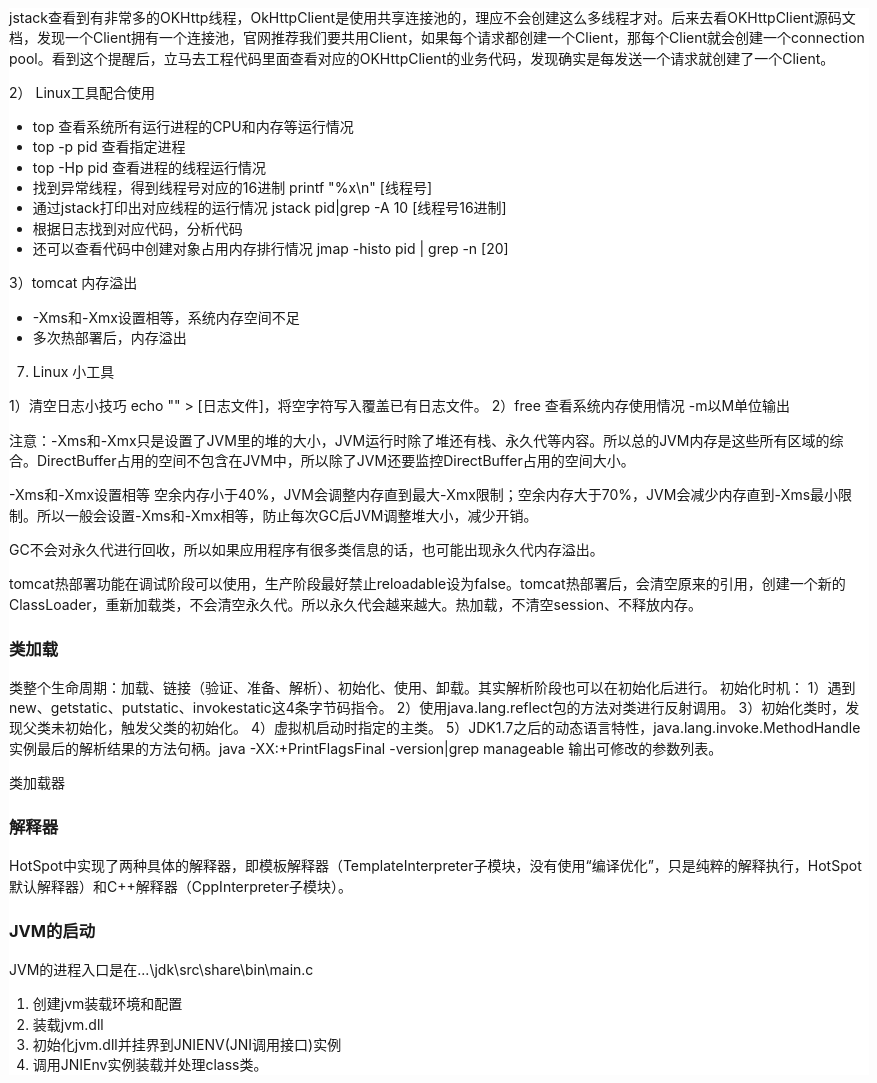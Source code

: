 jstack查看到有非常多的OKHttp线程，OkHttpClient是使用共享连接池的，理应不会创建这么多线程才对。后来去看OKHttpClient源码文档，发现一个Client拥有一个连接池，官网推荐我们要共用Client，如果每个请求都创建一个Client，那每个Client就会创建一个connection pool。看到这个提醒后，立马去工程代码里面查看对应的OKHttpClient的业务代码，发现确实是每发送一个请求就创建了一个Client。

2） Linux工具配合使用
* top 查看系统所有运行进程的CPU和内存等运行情况
* top -p pid 查看指定进程
* top -Hp pid 查看进程的线程运行情况
* 找到异常线程，得到线程号对应的16进制 printf "%x\n" [线程号]
* 通过jstack打印出对应线程的运行情况 jstack pid|grep -A 10 [线程号16进制]
* 根据日志找到对应代码，分析代码
* 还可以查看代码中创建对象占用内存排行情况 jmap -histo pid | grep -n [20]

3）tomcat 内存溢出
* -Xms和-Xmx设置相等，系统内存空间不足
* 多次热部署后，内存溢出

7. Linux 小工具

1）清空日志小技巧 echo "" > [日志文件]，将空字符写入覆盖已有日志文件。
2）free 查看系统内存使用情况 -m以M单位输出

注意：-Xms和-Xmx只是设置了JVM里的堆的大小，JVM运行时除了堆还有栈、永久代等内容。所以总的JVM内存是这些所有区域的综合。DirectBuffer占用的空间不包含在JVM中，所以除了JVM还要监控DirectBuffer占用的空间大小。

-Xms和-Xmx设置相等
空余内存小于40%，JVM会调整内存直到最大-Xmx限制；空余内存大于70%，JVM会减少内存直到-Xms最小限制。所以一般会设置-Xms和-Xmx相等，防止每次GC后JVM调整堆大小，减少开销。

GC不会对永久代进行回收，所以如果应用程序有很多类信息的话，也可能出现永久代内存溢出。

tomcat热部署功能在调试阶段可以使用，生产阶段最好禁止reloadable设为false。tomcat热部署后，会清空原来的引用，创建一个新的ClassLoader，重新加载类，不会清空永久代。所以永久代会越来越大。热加载，不清空session、不释放内存。

### 类加载

类整个生命周期：加载、链接（验证、准备、解析）、初始化、使用、卸载。其实解析阶段也可以在初始化后进行。
初始化时机：
1）遇到new、getstatic、putstatic、invokestatic这4条字节码指令。
2）使用java.lang.reflect包的方法对类进行反射调用。
3）初始化类时，发现父类未初始化，触发父类的初始化。
4）虚拟机启动时指定的主类。
5）JDK1.7之后的动态语言特性，java.lang.invoke.MethodHandle实例最后的解析结果的方法句柄。java -XX:+PrintFlagsFinal -version|grep manageable 输出可修改的参数列表。

类加载器

### 解释器

HotSpot中实现了两种具体的解释器，即模板解释器（TemplateInterpreter子模块，没有使用“编译优化”，只是纯粹的解释执行，HotSpot默认解释器）和C++解释器（CppInterpreter子模块）。


### JVM的启动

JVM的进程入口是在...\jdk\src\share\bin\main.c

1. 创建jvm装载环境和配置
2. 装载jvm.dll
3. 初始化jvm.dll并挂界到JNIENV(JNI调用接口)实例
4. 调用JNIEnv实例装载并处理class类。
